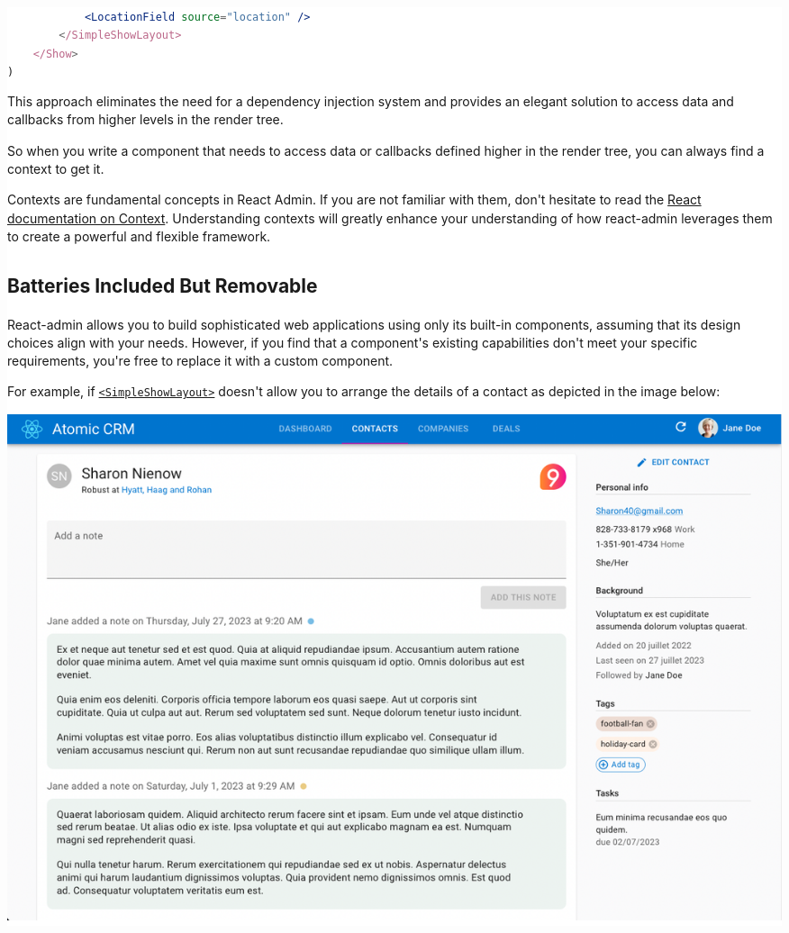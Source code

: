 ```jsx
            <LocationField source="location" />
        </SimpleShowLayout>
    </Show>
)
```

This approach eliminates the need for a dependency injection system and provides an elegant solution to access data and callbacks from higher levels in the render tree.

So when you write a component that needs to access data or callbacks defined higher in the render tree, you can always find a context to get it. 

Contexts are fundamental concepts in React Admin. If you are not familiar with them, don't hesitate to read the [React documentation on Context](https://react.dev/learn/passing-data-deeply-with-context). Understanding contexts will greatly enhance your understanding of how react-admin leverages them to create a powerful and flexible framework.

## Batteries Included But Removable

React-admin allows you to build sophisticated web applications using only its built-in components, assuming that its design choices align with your needs. However, if you find that a component's existing capabilities don't meet your specific requirements, you're free to replace it with a custom component.

For example, if [`<SimpleShowLayout>`](./SimpleShowLayout.md) doesn't allow you to arrange the details of a contact as depicted in the image below:

![contact details](./img/atomic-crm.png)
